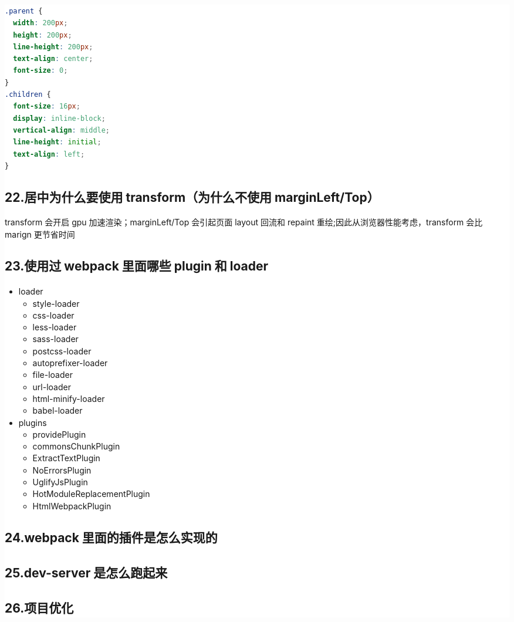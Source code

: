 ```css
.parent {
  width: 200px;
  height: 200px;
  line-height: 200px;
  text-align: center;
  font-size: 0;
}
.children {
  font-size: 16px;
  display: inline-block;
  vertical-align: middle;
  line-height: initial;
  text-align: left;
}
```

## 22.居中为什么要使用 transform（为什么不使用 marginLeft/Top）

transform 会开启 gpu 加速渲染；marginLeft/Top 会引起页面 layout 回流和 repaint 重绘;因此从浏览器性能考虑，transform 会比 marign 更节省时间

## 23.使用过 webpack 里面哪些 plugin 和 loader

- loader
  - style-loader
  - css-loader
  - less-loader
  - sass-loader
  - postcss-loader
  - autoprefixer-loader
  - file-loader
  - url-loader
  - html-minify-loader
  - babel-loader
- plugins
  - providePlugin
  - commonsChunkPlugin
  - ExtractTextPlugin
  - NoErrorsPlugin
  - UglifyJsPlugin
  - HotModuleReplacementPlugin
  - HtmlWebpackPlugin

## 24.webpack 里面的插件是怎么实现的

## 25.dev-server 是怎么跑起来

## 26.项目优化
